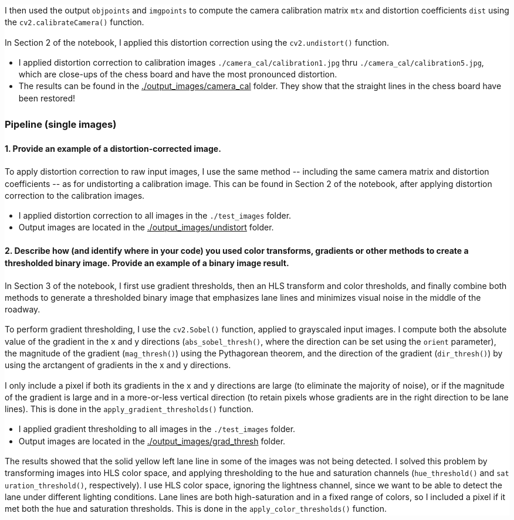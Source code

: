 I then used the output `objpoints` and `imgpoints` to compute the camera calibration matrix `mtx` and distortion coefficients `dist` using the `cv2.calibrateCamera()` function. 

In Section 2 of the notebook, I applied this distortion correction using the `cv2.undistort()` function.

* I applied distortion correction to calibration images `./camera_cal/calibration1.jpg` thru `./camera_cal/calibration5.jpg`, which are close-ups of the chess board and have the most pronounced distortion.
* The results can be found in the [./output_images/camera_cal](./output_images/camera_cal) folder. They show that the straight lines in the chess board have been restored!

### Pipeline (single images)

#### 1. Provide an example of a distortion-corrected image.

To apply distortion correction to raw input images, I use the same method -- including the same camera matrix and distortion coefficients -- as for undistorting a calibration image. This can be found in Section 2 of the notebook, after applying distortion correction to the calibration images.

* I applied distortion correction to all images in the `./test_images` folder.
* Output images are located in the [./output_images/undistort](./output_images/undistort) folder.

#### 2. Describe how (and identify where in your code) you used color transforms, gradients or other methods to create a thresholded binary image.  Provide an example of a binary image result.

In Section 3 of the notebook, I first use gradient thresholds, then an HLS transform and color thresholds, and finally combine both methods to generate a thresholded binary image that emphasizes lane lines and minimizes visual noise in the middle of the roadway.

To perform gradient thresholding, I use the `cv2.Sobel()` function, applied to grayscaled input images. I compute both the absolute value of the gradient in the x and y directions (`abs_sobel_thresh()`, where the direction can be set using the `orient` parameter), the magnitude of the gradient (`mag_thresh()`) using the Pythagorean theorem, and the direction of the gradient (`dir_thresh()`) by using the arctangent of gradients in the x and y directions.

I only include a pixel if both its gradients in the x and y directions are large (to eliminate the majority of noise), or if the magnitude of the gradient is large and in a more-or-less vertical direction (to retain pixels whose gradients are in the right direction to be lane lines). This is done in the `apply_gradient_thresholds()` function.

* I applied gradient thresholding to all images in the `./test_images` folder.
* Output images are located in the [./output_images/grad_thresh](./output_images/grad_thresh) folder.

The results showed that the solid yellow left lane line in some of the images was not being detected. I solved this problem by transforming images into HLS color space, and applying thresholding to the hue and saturation channels (`hue_threshold()` and `saturation_threshold()`, respectively). I use HLS color space, ignoring the lightness channel, since we want to be able to detect the lane under different lighting conditions. Lane lines are both high-saturation and in a fixed range of colors, so I included a pixel if it met both the hue and saturation thresholds. This is done in the `apply_color_thresholds()` function.
